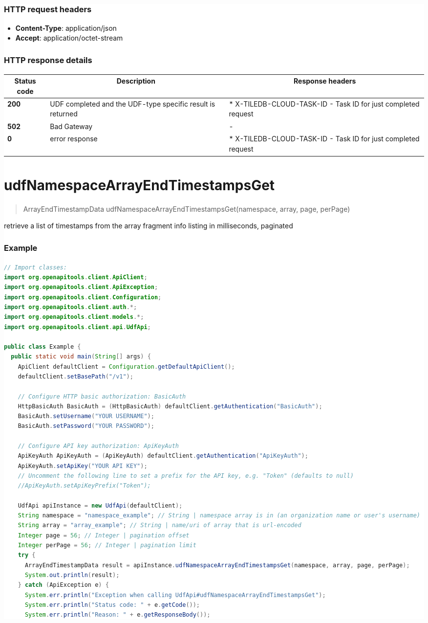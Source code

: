 ### HTTP request headers

 - **Content-Type**: application/json
 - **Accept**: application/octet-stream

### HTTP response details
| Status code | Description | Response headers |
|-------------|-------------|------------------|
| **200** | UDF completed and the UDF-type specific result is returned |  * X-TILEDB-CLOUD-TASK-ID - Task ID for just completed request <br>  |
| **502** | Bad Gateway |  -  |
| **0** | error response |  * X-TILEDB-CLOUD-TASK-ID - Task ID for just completed request <br>  |

<a id="udfNamespaceArrayEndTimestampsGet"></a>
# **udfNamespaceArrayEndTimestampsGet**
> ArrayEndTimestampData udfNamespaceArrayEndTimestampsGet(namespace, array, page, perPage)



retrieve a list of timestamps from the array fragment info listing in milliseconds, paginated

### Example
```java
// Import classes:
import org.openapitools.client.ApiClient;
import org.openapitools.client.ApiException;
import org.openapitools.client.Configuration;
import org.openapitools.client.auth.*;
import org.openapitools.client.models.*;
import org.openapitools.client.api.UdfApi;

public class Example {
  public static void main(String[] args) {
    ApiClient defaultClient = Configuration.getDefaultApiClient();
    defaultClient.setBasePath("/v1");
    
    // Configure HTTP basic authorization: BasicAuth
    HttpBasicAuth BasicAuth = (HttpBasicAuth) defaultClient.getAuthentication("BasicAuth");
    BasicAuth.setUsername("YOUR USERNAME");
    BasicAuth.setPassword("YOUR PASSWORD");

    // Configure API key authorization: ApiKeyAuth
    ApiKeyAuth ApiKeyAuth = (ApiKeyAuth) defaultClient.getAuthentication("ApiKeyAuth");
    ApiKeyAuth.setApiKey("YOUR API KEY");
    // Uncomment the following line to set a prefix for the API key, e.g. "Token" (defaults to null)
    //ApiKeyAuth.setApiKeyPrefix("Token");

    UdfApi apiInstance = new UdfApi(defaultClient);
    String namespace = "namespace_example"; // String | namespace array is in (an organization name or user's username)
    String array = "array_example"; // String | name/uri of array that is url-encoded
    Integer page = 56; // Integer | pagination offset
    Integer perPage = 56; // Integer | pagination limit
    try {
      ArrayEndTimestampData result = apiInstance.udfNamespaceArrayEndTimestampsGet(namespace, array, page, perPage);
      System.out.println(result);
    } catch (ApiException e) {
      System.err.println("Exception when calling UdfApi#udfNamespaceArrayEndTimestampsGet");
      System.err.println("Status code: " + e.getCode());
      System.err.println("Reason: " + e.getResponseBody());
```